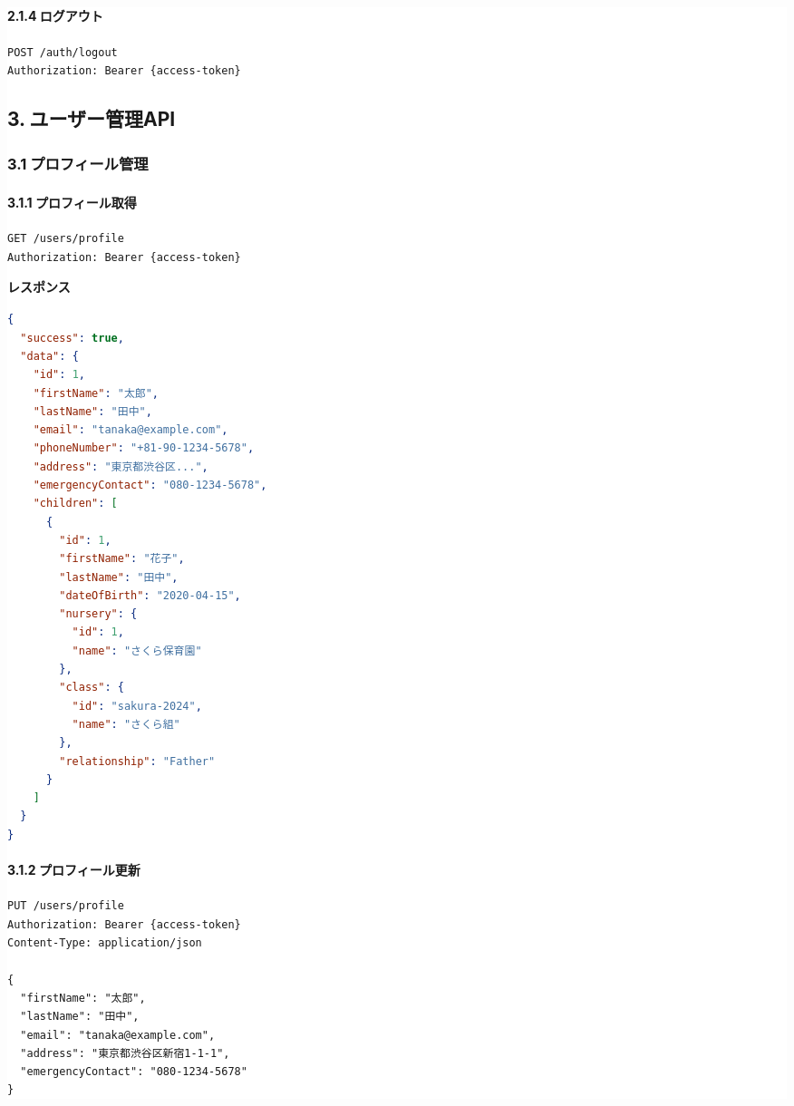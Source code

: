 #### 2.1.4 ログアウト
```http
POST /auth/logout
Authorization: Bearer {access-token}
```

## 3. ユーザー管理API

### 3.1 プロフィール管理

#### 3.1.1 プロフィール取得
```http
GET /users/profile
Authorization: Bearer {access-token}
```

**レスポンス**
```json
{
  "success": true,
  "data": {
    "id": 1,
    "firstName": "太郎",
    "lastName": "田中",
    "email": "tanaka@example.com",
    "phoneNumber": "+81-90-1234-5678",
    "address": "東京都渋谷区...",
    "emergencyContact": "080-1234-5678",
    "children": [
      {
        "id": 1,
        "firstName": "花子",
        "lastName": "田中",
        "dateOfBirth": "2020-04-15",
        "nursery": {
          "id": 1,
          "name": "さくら保育園"
        },
        "class": {
          "id": "sakura-2024",
          "name": "さくら組"
        },
        "relationship": "Father"
      }
    ]
  }
}
```

#### 3.1.2 プロフィール更新
```http
PUT /users/profile
Authorization: Bearer {access-token}
Content-Type: application/json

{
  "firstName": "太郎",
  "lastName": "田中",
  "email": "tanaka@example.com",
  "address": "東京都渋谷区新宿1-1-1",
  "emergencyContact": "080-1234-5678"
}
```
